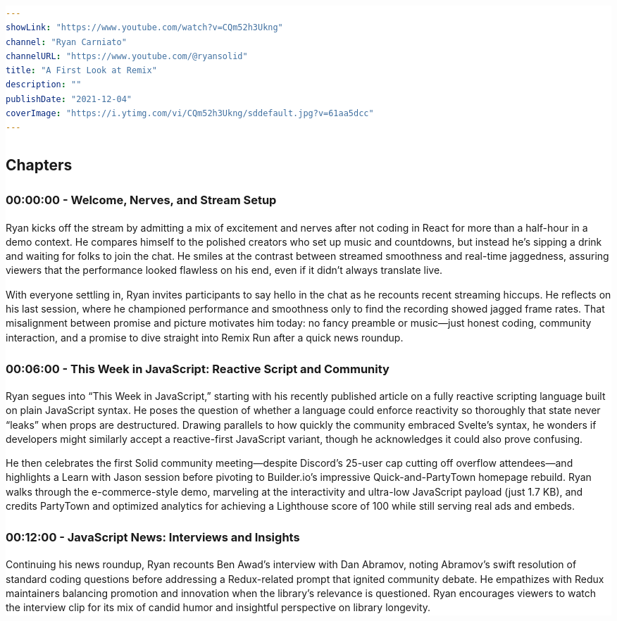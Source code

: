 ```yaml
---
showLink: "https://www.youtube.com/watch?v=CQm52h3Ukng"
channel: "Ryan Carniato"
channelURL: "https://www.youtube.com/@ryansolid"
title: "A First Look at Remix"
description: ""
publishDate: "2021-12-04"
coverImage: "https://i.ytimg.com/vi/CQm52h3Ukng/sddefault.jpg?v=61aa5dcc"
---
```


## Chapters

### 00:00:00 - Welcome, Nerves, and Stream Setup

Ryan kicks off the stream by admitting a mix of excitement and nerves after not coding in React for more than a half-hour in a demo context. He compares himself to the polished creators who set up music and countdowns, but instead he’s sipping a drink and waiting for folks to join the chat. He smiles at the contrast between streamed smoothness and real-time jaggedness, assuring viewers that the performance looked flawless on his end, even if it didn’t always translate live.

With everyone settling in, Ryan invites participants to say hello in the chat as he recounts recent streaming hiccups. He reflects on his last session, where he championed performance and smoothness only to find the recording showed jagged frame rates. That misalignment between promise and picture motivates him today: no fancy preamble or music—just honest coding, community interaction, and a promise to dive straight into Remix Run after a quick news roundup.

### 00:06:00 - This Week in JavaScript: Reactive Script and Community

Ryan segues into “This Week in JavaScript,” starting with his recently published article on a fully reactive scripting language built on plain JavaScript syntax. He poses the question of whether a language could enforce reactivity so thoroughly that state never “leaks” when props are destructured. Drawing parallels to how quickly the community embraced Svelte’s syntax, he wonders if developers might similarly accept a reactive-first JavaScript variant, though he acknowledges it could also prove confusing.

He then celebrates the first Solid community meeting—despite Discord’s 25-user cap cutting off overflow attendees—and highlights a Learn with Jason session before pivoting to Builder.io’s impressive Quick-and-PartyTown homepage rebuild. Ryan walks through the e-commerce-style demo, marveling at the interactivity and ultra-low JavaScript payload (just 1.7 KB), and credits PartyTown and optimized analytics for achieving a Lighthouse score of 100 while still serving real ads and embeds.

### 00:12:00 - JavaScript News: Interviews and Insights

Continuing his news roundup, Ryan recounts Ben Awad’s interview with Dan Abramov, noting Abramov’s swift resolution of standard coding questions before addressing a Redux-related prompt that ignited community debate. He empathizes with Redux maintainers balancing promotion and innovation when the library’s relevance is questioned. Ryan encourages viewers to watch the interview clip for its mix of candid humor and insightful perspective on library longevity.

